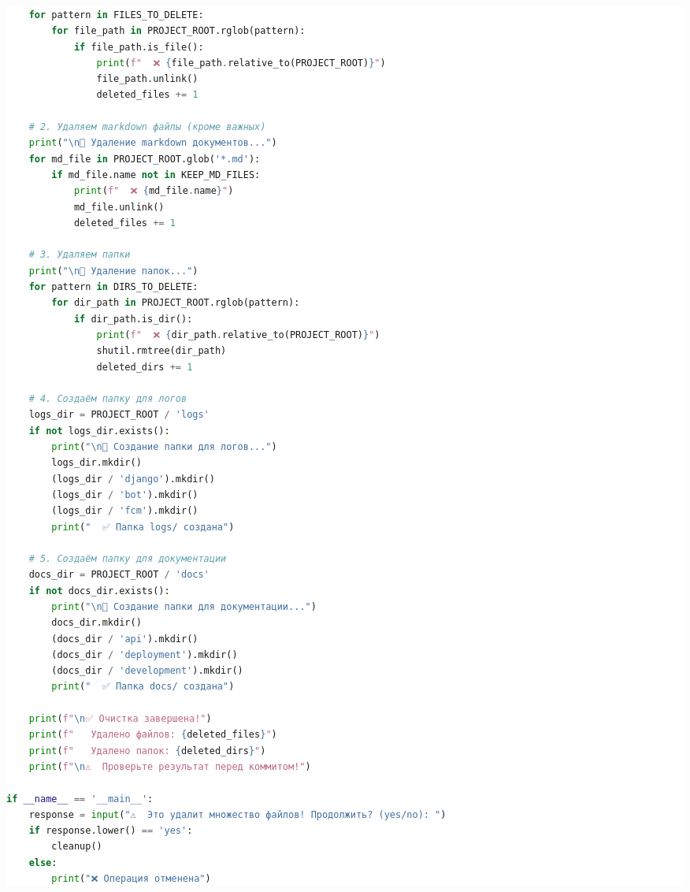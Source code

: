 ```python
    for pattern in FILES_TO_DELETE:
        for file_path in PROJECT_ROOT.rglob(pattern):
            if file_path.is_file():
                print(f"  ❌ {file_path.relative_to(PROJECT_ROOT)}")
                file_path.unlink()
                deleted_files += 1
    
    # 2. Удаляем markdown файлы (кроме важных)
    print("\n📝 Удаление markdown документов...")
    for md_file in PROJECT_ROOT.glob('*.md'):
        if md_file.name not in KEEP_MD_FILES:
            print(f"  ❌ {md_file.name}")
            md_file.unlink()
            deleted_files += 1
    
    # 3. Удаляем папки
    print("\n📂 Удаление папок...")
    for pattern in DIRS_TO_DELETE:
        for dir_path in PROJECT_ROOT.rglob(pattern):
            if dir_path.is_dir():
                print(f"  ❌ {dir_path.relative_to(PROJECT_ROOT)}")
                shutil.rmtree(dir_path)
                deleted_dirs += 1
    
    # 4. Создаём папку для логов
    logs_dir = PROJECT_ROOT / 'logs'
    if not logs_dir.exists():
        print("\n📁 Создание папки для логов...")
        logs_dir.mkdir()
        (logs_dir / 'django').mkdir()
        (logs_dir / 'bot').mkdir()
        (logs_dir / 'fcm').mkdir()
        print("  ✅ Папка logs/ создана")
    
    # 5. Создаём папку для документации
    docs_dir = PROJECT_ROOT / 'docs'
    if not docs_dir.exists():
        print("\n📁 Создание папки для документации...")
        docs_dir.mkdir()
        (docs_dir / 'api').mkdir()
        (docs_dir / 'deployment').mkdir()
        (docs_dir / 'development').mkdir()
        print("  ✅ Папка docs/ создана")
    
    print(f"\n✅ Очистка завершена!")
    print(f"   Удалено файлов: {deleted_files}")
    print(f"   Удалено папок: {deleted_dirs}")
    print(f"\n⚠️  Проверьте результат перед коммитом!")

if __name__ == '__main__':
    response = input("⚠️  Это удалит множество файлов! Продолжить? (yes/no): ")
    if response.lower() == 'yes':
        cleanup()
    else:
        print("❌ Операция отменена")
```
